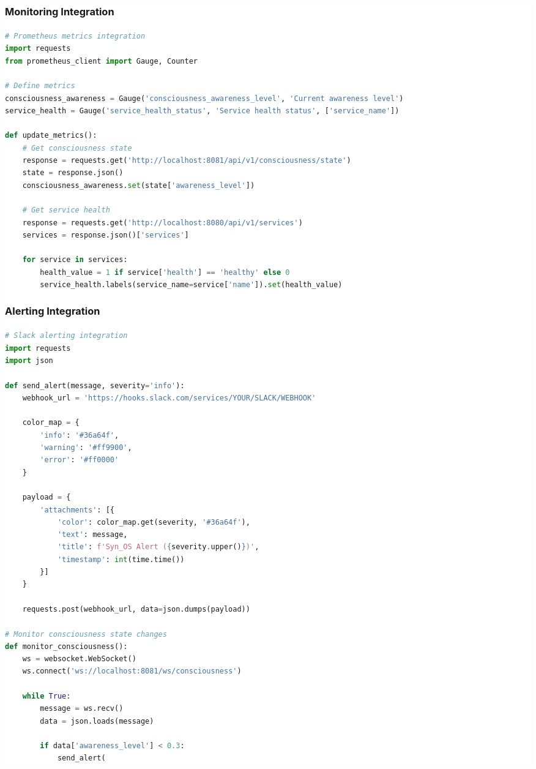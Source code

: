 ### Monitoring Integration

```python
# Prometheus metrics integration
import requests
from prometheus_client import Gauge, Counter

# Define metrics
consciousness_awareness = Gauge('consciousness_awareness_level', 'Current awareness level')
service_health = Gauge('service_health_status', 'Service health status', ['service_name'])

def update_metrics():
    # Get consciousness state
    response = requests.get('http://localhost:8081/api/v1/consciousness/state')
    state = response.json()
    consciousness_awareness.set(state['awareness_level'])
    
    # Get service health
    response = requests.get('http://localhost:8080/api/v1/services')
    services = response.json()['services']
    
    for service in services:
        health_value = 1 if service['health'] == 'healthy' else 0
        service_health.labels(service_name=service['name']).set(health_value)
```

### Alerting Integration

```python
# Slack alerting integration
import requests
import json

def send_alert(message, severity='info'):
    webhook_url = 'https://hooks.slack.com/services/YOUR/SLACK/WEBHOOK'
    
    color_map = {
        'info': '#36a64f',
        'warning': '#ff9900',
        'error': '#ff0000'
    }
    
    payload = {
        'attachments': [{
            'color': color_map.get(severity, '#36a64f'),
            'text': message,
            'title': f'Syn_OS Alert ({severity.upper()})',
            'timestamp': int(time.time())
        }]
    }
    
    requests.post(webhook_url, data=json.dumps(payload))

# Monitor consciousness state changes
def monitor_consciousness():
    ws = websocket.WebSocket()
    ws.connect('ws://localhost:8081/ws/consciousness')
    
    while True:
        message = ws.recv()
        data = json.loads(message)
        
        if data['awareness_level'] < 0.3:
            send_alert(
```